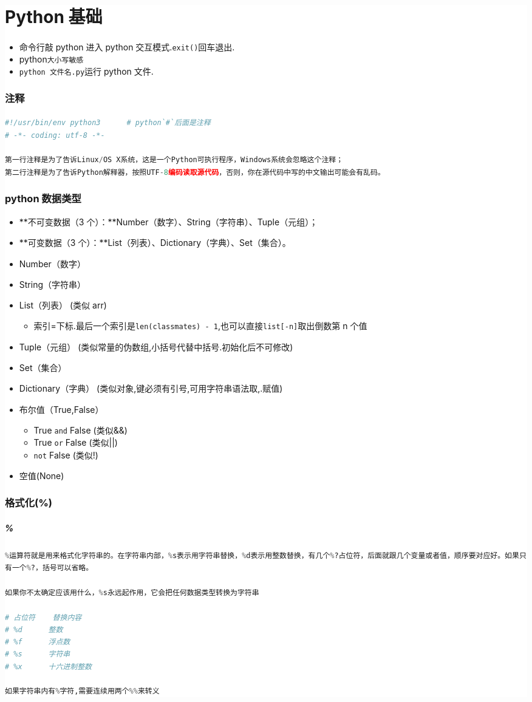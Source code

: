 # Python 基础

- 命令行敲 python 进入 python 交互模式.`exit()`回车退出.
- python`大小写敏感`
- `python 文件名.py`运行 python 文件.

### 注释

```python
#!/usr/bin/env python3      # python`#`后面是注释
# -*- coding: utf-8 -*-

第一行注释是为了告诉Linux/OS X系统，这是一个Python可执行程序，Windows系统会忽略这个注释；
第二行注释是为了告诉Python解释器，按照UTF-8编码读取源代码，否则，你在源代码中写的中文输出可能会有乱码。
```

### python 数据类型

- **不可变数据（3 个）：**Number（数字）、String（字符串）、Tuple（元组）；
- **可变数据（3 个）：**List（列表）、Dictionary（字典）、Set（集合）。

- Number（数字）
- String（字符串）
- List（列表） (类似 arr)
  - 索引=下标.最后一个索引是`len(classmates) - 1`,也可以直接`list[-n]`取出倒数第 n 个值
- Tuple（元组） (类似常量的伪数组,小括号代替中括号.初始化后不可修改)
- Set（集合）
- Dictionary（字典） (类似对象,键必须有引号,可用字符串语法取,.赋值)

- 布尔值（True,False）
  - True `and` False (类似&&)
  - True `or` False (类似||)
  - `not` False (类似!)
- 空值(None)

### 格式化(%)

##### %

```python
%运算符就是用来格式化字符串的。在字符串内部，%s表示用字符串替换，%d表示用整数替换，有几个%?占位符，后面就跟几个变量或者值，顺序要对应好。如果只有一个%?，括号可以省略。

如果你不太确定应该用什么，%s永远起作用，它会把任何数据类型转换为字符串

# 占位符    替换内容
# %d      整数
# %f      浮点数
# %s      字符串
# %x      十六进制整数

如果字符串内有%字符,需要连续用两个%%来转义
```
